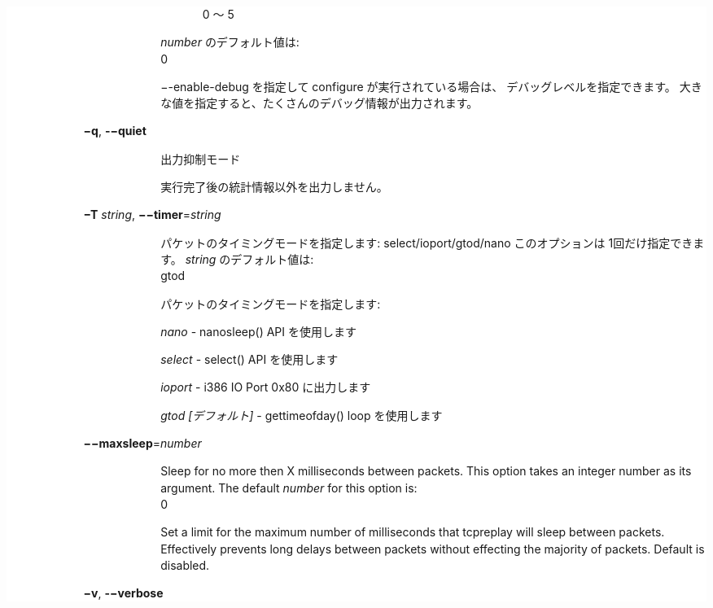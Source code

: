 <p style="margin-left:28%;">0 ～ 5</p>

<p style="margin-left:22%;">
<i>number</i> のデフォルト値は:<br>
0</p>

<p style="margin-left:22%; margin-top: 1em">
&minus;-enable-debug を指定して configure が実行されている場合は、
デバッグレベルを指定できます。
大きな値を指定すると、たくさんのデバッグ情報が出力されます。</p>

<p style="margin-left:11%;"><b>&minus;q</b>,
<b>-&minus;quiet</b></p>

<p style="margin-left:22%;">出力抑制モード</p>

<p style="margin-left:22%; margin-top: 1em">
実行完了後の統計情報以外を出力しません。</p>

<p style="margin-left:11%;"><b>&minus;T</b> <i>string</i>,
<b>&minus;&minus;timer</b>=<i>string</i></p>

<p style="margin-left:22%;">
パケットのタイミングモードを指定します: select/ioport/gtod/nano
このオプションは 1回だけ指定できます。
<i>string</i> のデフォルト値は:<br>
gtod</p>

<p style="margin-left:22%; margin-top: 1em">
パケットのタイミングモードを指定します:</p>

<p style="margin-left:22%; margin-top: 1em"><i>nano</i> -
nanosleep() API を使用します</p>

<p style="margin-left:22%; margin-top: 1em"><i>select</i> -
select() API を使用します</p>

<p style="margin-left:22%; margin-top: 1em"><i>ioport</i> -
i386 IO Port 0x80 に出力します</p>

<p style="margin-left:22%; margin-top: 1em"><i>gtod
[デフォルト]</i> - gettimeofday() loop を使用します</p>


<p style="margin-left:11%;"><b>&minus;&minus;maxsleep</b>=<i>number</i></p>

<p style="margin-left:22%;">Sleep for no more then X
milliseconds between packets. This option takes an integer
number as its argument. The default <i>number</i> for this
option is: <br>
0</p>

<p style="margin-left:22%; margin-top: 1em">Set a limit for
the maximum number of milliseconds that tcpreplay will sleep
between packets. Effectively prevents long delays between
packets without effecting the majority of packets. Default
is disabled.</p>

<p style="margin-left:11%;"><b>&minus;v</b>,
<b>-&minus;verbose</b></p>

